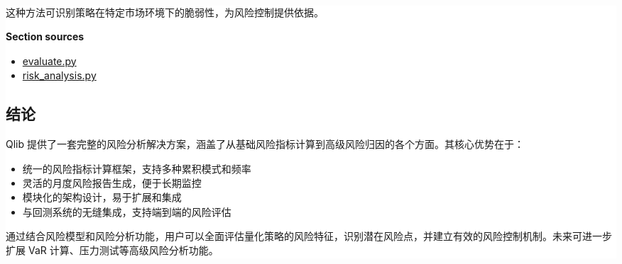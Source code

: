 这种方法可识别策略在特定市场环境下的脆弱性，为风险控制提供依据。

**Section sources**
- [evaluate.py](file://qlib/contrib/evaluate.py#L34-L63)
- [risk_analysis.py](file://qlib/contrib/report/analysis_position/risk_analysis.py#L43-L77)

## 结论
Qlib 提供了一套完整的风险分析解决方案，涵盖了从基础风险指标计算到高级风险归因的各个方面。其核心优势在于：
- 统一的风险指标计算框架，支持多种累积模式和频率
- 灵活的月度风险报告生成，便于长期监控
- 模块化的架构设计，易于扩展和集成
- 与回测系统的无缝集成，支持端到端的风险评估

通过结合风险模型和风险分析功能，用户可以全面评估量化策略的风险特征，识别潜在风险点，并建立有效的风险控制机制。未来可进一步扩展 VaR 计算、压力测试等高级风险分析功能。